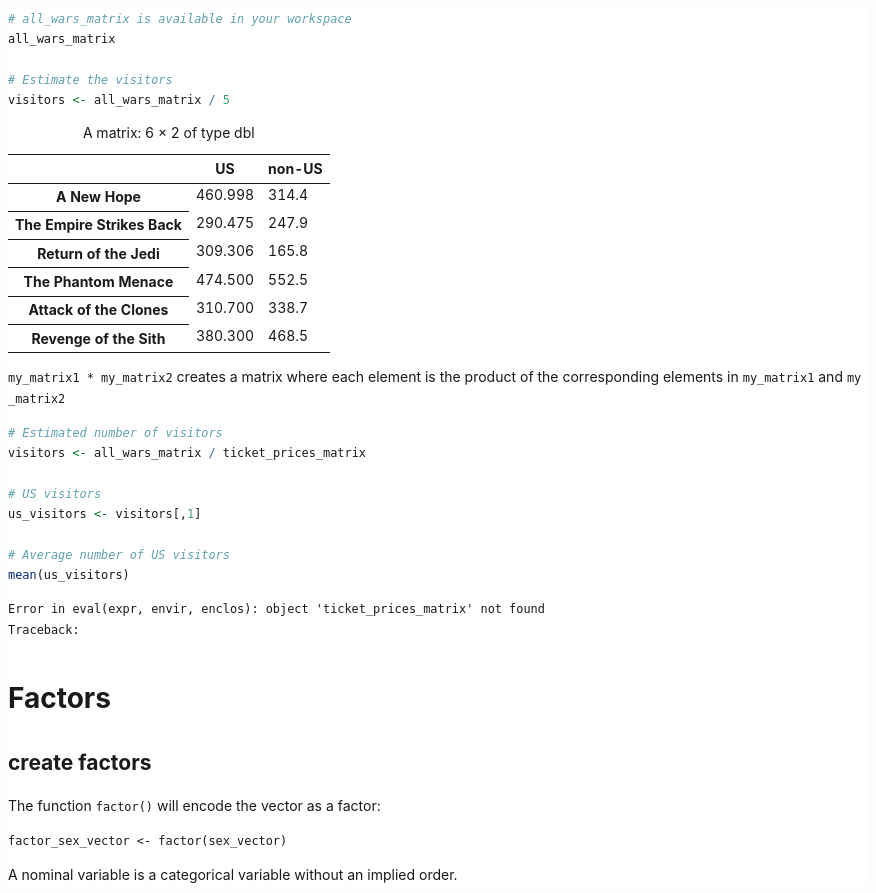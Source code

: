
```R
# all_wars_matrix is available in your workspace
all_wars_matrix

# Estimate the visitors
visitors <- all_wars_matrix / 5
```


<table class="dataframe">
<caption>A matrix: 6 × 2 of type dbl</caption>
<thead>
	<tr><th></th><th scope=col>US</th><th scope=col>non-US</th></tr>
</thead>
<tbody>
	<tr><th scope=row>A New Hope</th><td>460.998</td><td>314.4</td></tr>
	<tr><th scope=row>The Empire Strikes Back</th><td>290.475</td><td>247.9</td></tr>
	<tr><th scope=row>Return of the Jedi</th><td>309.306</td><td>165.8</td></tr>
	<tr><th scope=row>The Phantom Menace</th><td>474.500</td><td>552.5</td></tr>
	<tr><th scope=row>Attack of the Clones</th><td>310.700</td><td>338.7</td></tr>
	<tr><th scope=row>Revenge of the Sith</th><td>380.300</td><td>468.5</td></tr>
</tbody>
</table>



`my_matrix1 * my_matrix2` creates a matrix where each element is the product of the corresponding elements in `my_matrix1` and `my_matrix2`


```R
# Estimated number of visitors
visitors <- all_wars_matrix / ticket_prices_matrix

# US visitors
us_visitors <- visitors[,1]

# Average number of US visitors
mean(us_visitors)
```


    Error in eval(expr, envir, enclos): object 'ticket_prices_matrix' not found
    Traceback:



# Factors

## create factors

The function `factor()` will encode the vector as a factor:

`factor_sex_vector <- factor(sex_vector)`

A nominal variable is a categorical variable without an implied order. 

